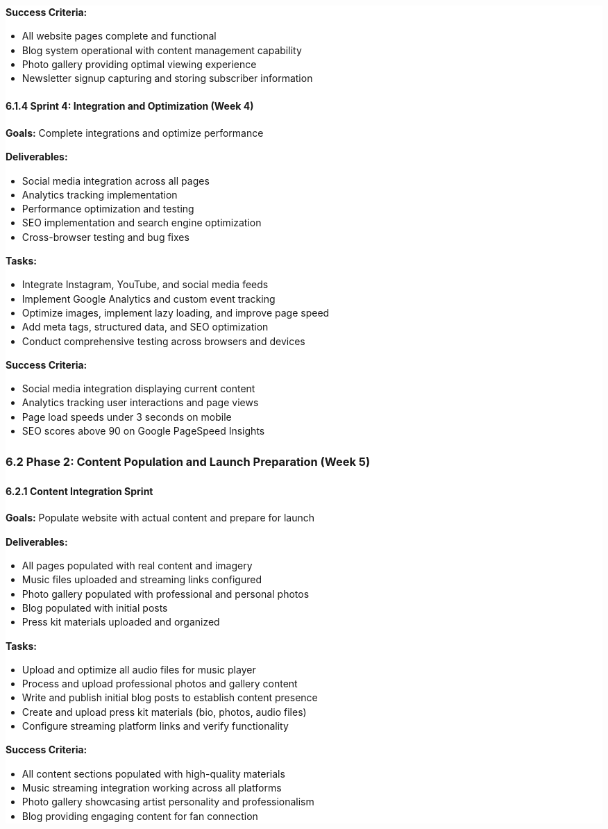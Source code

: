 **Success Criteria:**
- All website pages complete and functional
- Blog system operational with content management capability
- Photo gallery providing optimal viewing experience
- Newsletter signup capturing and storing subscriber information

#### 6.1.4 Sprint 4: Integration and Optimization (Week 4)
**Goals:** Complete integrations and optimize performance

**Deliverables:**
- Social media integration across all pages
- Analytics tracking implementation
- Performance optimization and testing
- SEO implementation and search engine optimization
- Cross-browser testing and bug fixes

**Tasks:**
- Integrate Instagram, YouTube, and social media feeds
- Implement Google Analytics and custom event tracking
- Optimize images, implement lazy loading, and improve page speed
- Add meta tags, structured data, and SEO optimization
- Conduct comprehensive testing across browsers and devices

**Success Criteria:**
- Social media integration displaying current content
- Analytics tracking user interactions and page views
- Page load speeds under 3 seconds on mobile
- SEO scores above 90 on Google PageSpeed Insights

### 6.2 Phase 2: Content Population and Launch Preparation (Week 5)

#### 6.2.1 Content Integration Sprint
**Goals:** Populate website with actual content and prepare for launch

**Deliverables:**
- All pages populated with real content and imagery
- Music files uploaded and streaming links configured
- Photo gallery populated with professional and personal photos
- Blog populated with initial posts
- Press kit materials uploaded and organized

**Tasks:**
- Upload and optimize all audio files for music player
- Process and upload professional photos and gallery content
- Write and publish initial blog posts to establish content presence
- Create and upload press kit materials (bio, photos, audio files)
- Configure streaming platform links and verify functionality

**Success Criteria:**
- All content sections populated with high-quality materials
- Music streaming integration working across all platforms
- Photo gallery showcasing artist personality and professionalism
- Blog providing engaging content for fan connection
